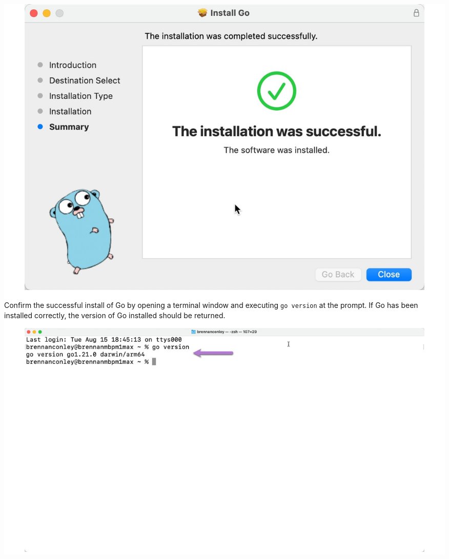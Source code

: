 <figure><img src="../../.gitbook/assets/image (79).png" alt=""><figcaption></figcaption></figure>

Confirm the successful install of Go by opening a terminal window and executing `go version` at the prompt. If Go has been installed correctly, the version of Go installed should be returned.

<figure><img src="../../.gitbook/assets/image (80).png" alt=""><figcaption></figcaption></figure>
